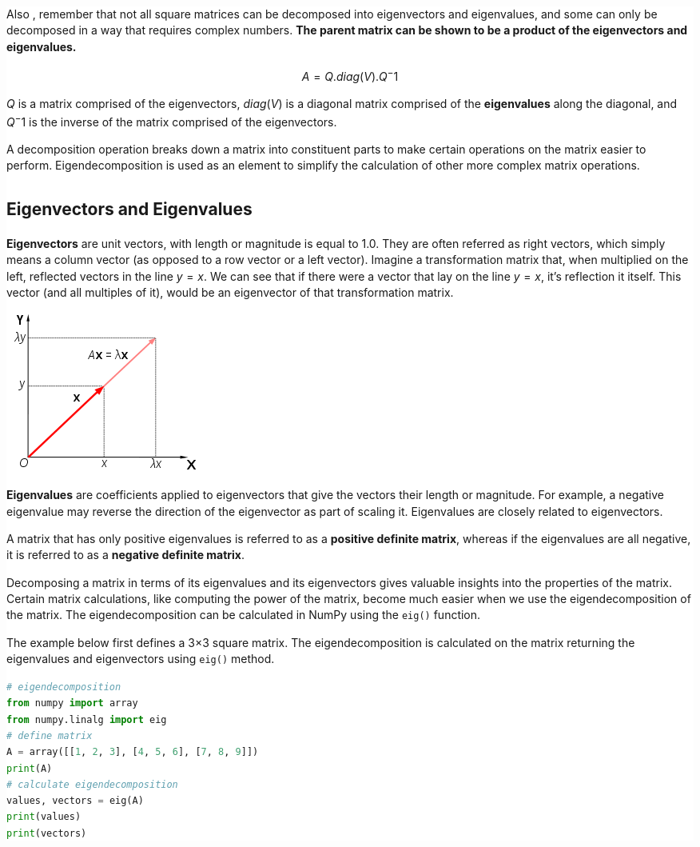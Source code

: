 Also , remember that not all square matrices can be decomposed into eigenvectors and eigenvalues, and some can only be decomposed in a way that requires complex numbers. __The parent matrix can be shown to be a product of the eigenvectors and eigenvalues.__

$$A = Q . diag(V) . Q^-1$$

$Q$ is a matrix comprised of the eigenvectors, $diag(V)$ is a diagonal matrix comprised of the __eigenvalues__ along the diagonal, and $Q^-1$ is the inverse of the matrix comprised of the eigenvectors.

A decomposition operation breaks down a matrix into constituent parts to make certain operations on the matrix easier to perform. Eigendecomposition is used as an element to simplify the calculation of other more complex matrix operations.

## Eigenvectors and Eigenvalues

__Eigenvectors__ are unit vectors, with length or magnitude is equal to 1.0. They are often referred as right vectors, which simply means a column vector (as opposed to a row vector or a left vector). Imagine a transformation matrix that, when multiplied on the left, reflected vectors in the line $y=x$. We can see that if there were a vector that lay on the line $y=x$, it’s reflection it itself. This vector (and all multiples of it), would be an eigenvector of that transformation matrix.


![](images/eig1.png)

__Eigenvalues__ are coefficients applied to eigenvectors that give the vectors their length or magnitude. For example, a negative eigenvalue may reverse the direction of the eigenvector as part of scaling it. Eigenvalues are closely related to eigenvectors.

A matrix that has only positive eigenvalues is referred to as a __positive definite matrix__, whereas if the eigenvalues are all negative, it is referred to as a __negative definite matrix__.

Decomposing a matrix in terms of its eigenvalues and its eigenvectors gives valuable insights into the properties of the matrix. Certain matrix calculations, like computing the power of the matrix, become much easier when we use the eigendecomposition of the matrix. The eigendecomposition can be calculated in NumPy using the `eig()` function.

The example below first defines a 3×3 square matrix. The eigendecomposition is calculated on the matrix returning the eigenvalues and eigenvectors using `eig()` method.

```python
# eigendecomposition
from numpy import array
from numpy.linalg import eig
# define matrix
A = array([[1, 2, 3], [4, 5, 6], [7, 8, 9]])
print(A)
# calculate eigendecomposition
values, vectors = eig(A)
print(values)
print(vectors)
```
